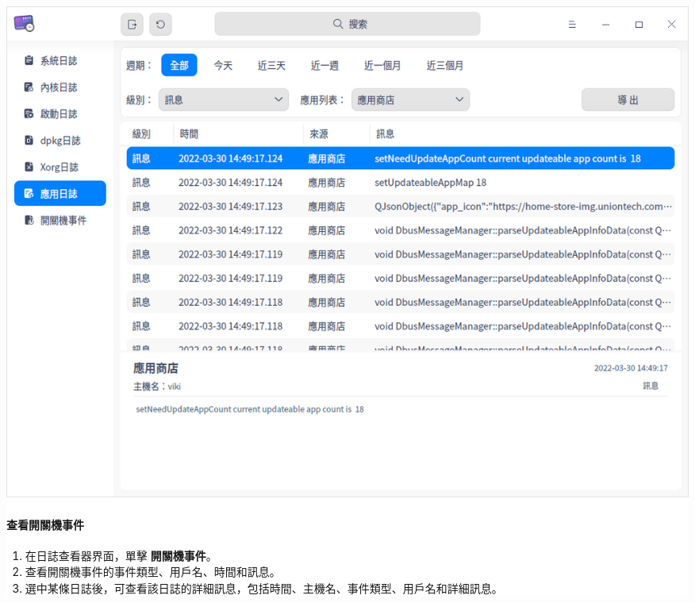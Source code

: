 ![applog](fig/applog.png)

#### 查看開關機事件

1. 在日誌查看器界面，單擊 **開關機事件**。
2. 查看開關機事件的事件類型、用戶名、時間和訊息。
3. 選中某條日誌後，可查看該日誌的詳細訊息，包括時間、主機名、事件類型、用戶名和詳細訊息。
